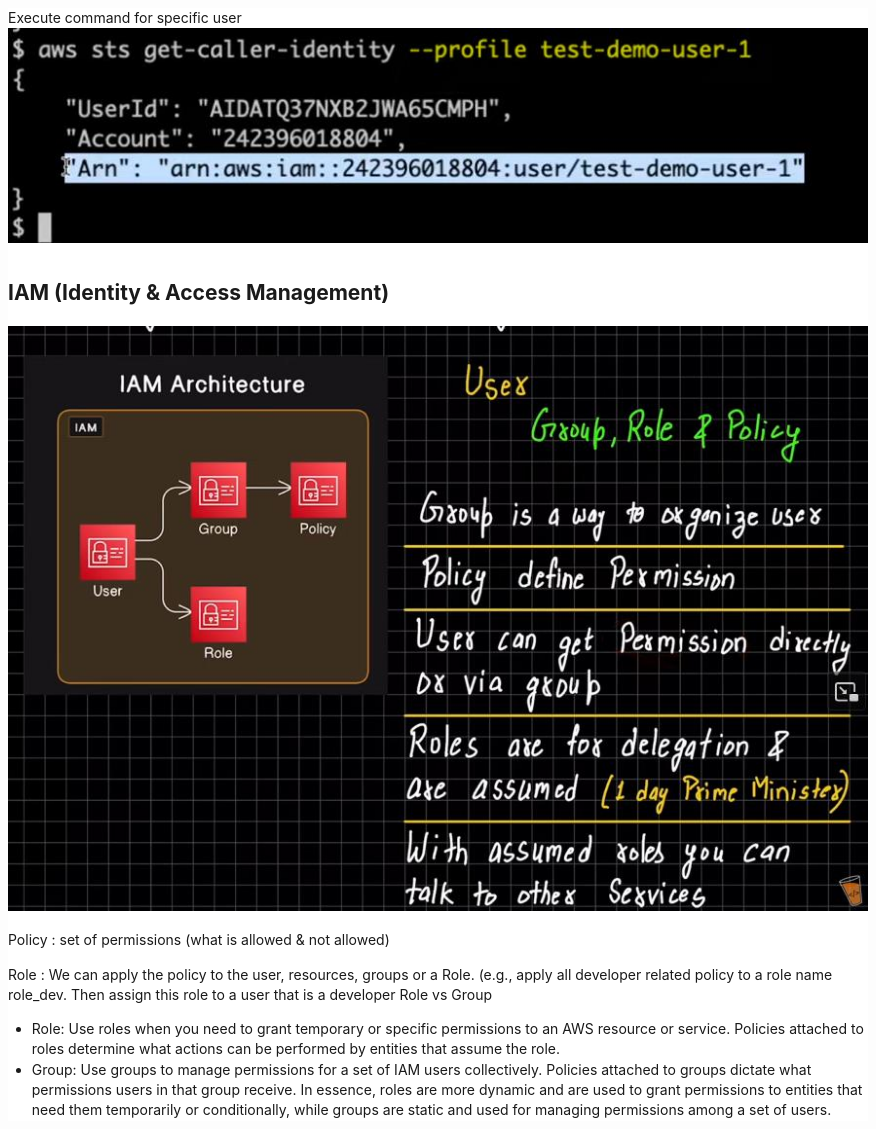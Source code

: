 Execute command for specific user
![image_4_Image33.jpg.png](./img/image_4_Image33.jpg.png)

## IAM (Identity & Access Management) 
![image_5_Image45.jpg.png](./img/image_5_Image45.jpg.png)

Policy : set of permissions (what is allowed & not allowed)

Role : We can apply the policy to the user, resources, groups or a Role. (e.g., apply all developer related policy to a role name role_dev. Then assign this role to a user that is a developer
Role vs Group
- Role: Use roles when you need to grant temporary or specific permissions to an AWS resource or service. Policies attached to roles determine what actions can be performed by entities that assume the role.
- Group: Use groups to manage permissions for a set of IAM users collectively. Policies attached to groups dictate what permissions users in that group receive.
In essence, roles are more dynamic and are used to grant permissions to entities that need them temporarily or conditionally, while groups are static and used for managing permissions among a set of users.
